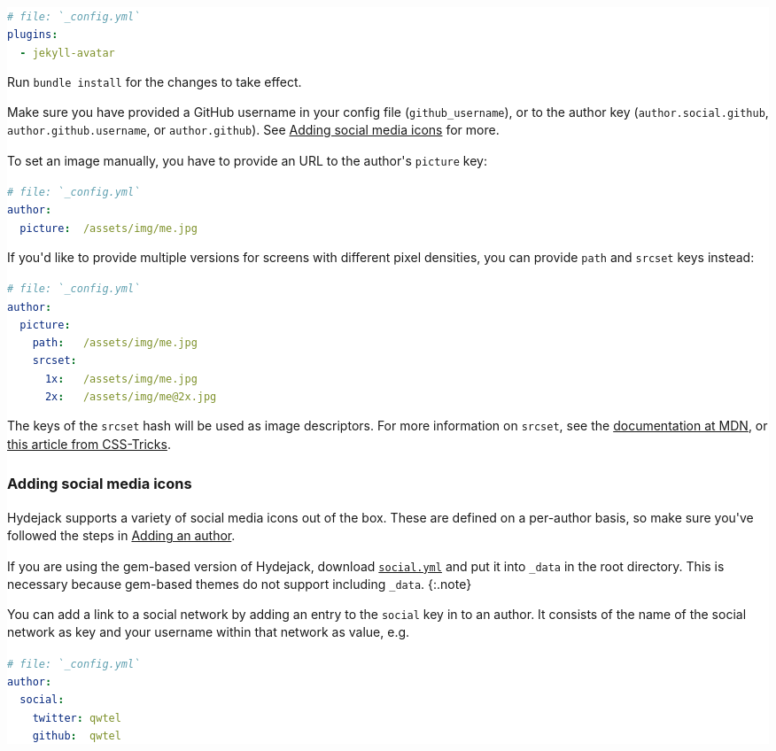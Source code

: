 ```yml
# file: `_config.yml`
plugins:
  - jekyll-avatar
```

Run `bundle install` for the changes to take effect.

Make sure you have provided a GitHub username in your config file (`github_username`),
or to the author key (`author.social.github`, `author.github.username`, or `author.github`).
See [Adding social media icons](#adding-social-media-icons) for more.

To set an image manually, you have to provide an URL to the author's `picture` key:

~~~yml
# file: `_config.yml`
author:
  picture:  /assets/img/me.jpg
~~~

If you'd like to provide multiple versions for screens with different pixel densities,
you can provide `path` and `srcset` keys instead:

~~~yml
# file: `_config.yml`
author:
  picture:
    path:   /assets/img/me.jpg
    srcset:
      1x:   /assets/img/me.jpg
      2x:   /assets/img/me@2x.jpg
~~~

The keys of the `srcset` hash will be used as image descriptors. For more information on `srcset`, see the [documentation at MDN][mdnsrcset], or [this article from CSS-Tricks][csssrcset].

[mdnsrcset]: https://developer.mozilla.org/en-US/docs/Web/HTML/Element/img#attr-srcset
[csssrcset]: https://css-tricks.com/responsive-images-youre-just-changing-resolutions-use-srcset/


### Adding social media icons
Hydejack supports a variety of social media icons out of the box. These are defined on a per-author basis, so make sure you've followed the steps in [Adding an author](#adding-an-author).

If you are using the gem-based version of Hydejack, download [`social.yml`][social] and put it into `_data` in the root directory. This is necessary because gem-based themes do not support including `_data`.
{:.note}

You can add a link to a social network by adding an entry to the `social` key in to an author.
It consists of the name of the social network as key and your username within that network as value, e.g.

~~~yml
# file: `_config.yml`
author:
  social:
    twitter: qwtel
    github:  qwtel
~~~


[wam]: https://web.dev/add-manifest/#theme-color
[blog]: https://hydejack.com/blog/
[posts]: https://hydejack.com/posts/
[grid]: https://hydejack.com/blog/hydejack/
[fmd]: https://jekyllrb.com/docs/configuration/#front-matter-defaults
[ksynmath]: https://kramdown.gettalong.org/syntax.html#math-blocks
[katex]: https://khan.github.io/KaTeX/
[mathjax]: https://www.mathjax.org/
[tinyletter]: https://tinyletter.com/
[config]: https://github.com/hydecorp/hydejack-starter-kit/blob/v9/_config.yml
[social]: https://github.com/hydecorp/hydejack-starter-kit/blob/v9/_data/social.yml
[authors]: https://github.com/hydecorp/hydejack-starter-kit/blob/v9/_data/authors.yml
[strings]: https://github.com/hydecorp/hydejack-starter-kit/blob/v9/_data/strings.yml
[mybody]: https://github.com/hydecorp/hydejack-starter-kit/blob/v9/_includes/my-body.html